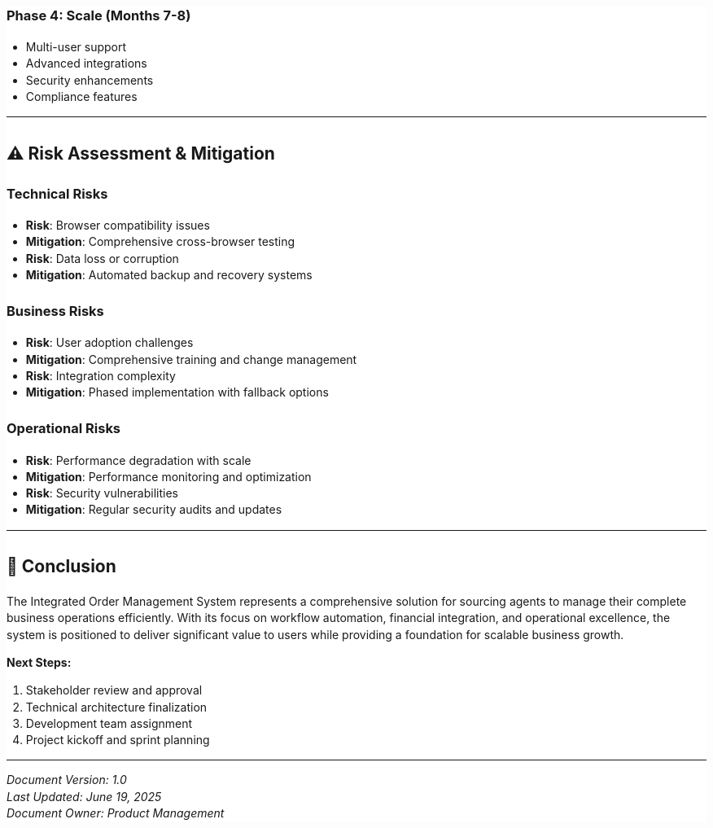 ### **Phase 4: Scale (Months 7-8)**
- Multi-user support
- Advanced integrations
- Security enhancements
- Compliance features

---

## ⚠️ **Risk Assessment & Mitigation**

### **Technical Risks**
- **Risk**: Browser compatibility issues
- **Mitigation**: Comprehensive cross-browser testing
- **Risk**: Data loss or corruption
- **Mitigation**: Automated backup and recovery systems

### **Business Risks**
- **Risk**: User adoption challenges
- **Mitigation**: Comprehensive training and change management
- **Risk**: Integration complexity
- **Mitigation**: Phased implementation with fallback options

### **Operational Risks**
- **Risk**: Performance degradation with scale
- **Mitigation**: Performance monitoring and optimization
- **Risk**: Security vulnerabilities
- **Mitigation**: Regular security audits and updates

---

## 📝 **Conclusion**

The Integrated Order Management System represents a comprehensive solution for sourcing agents to manage their complete business operations efficiently. With its focus on workflow automation, financial integration, and operational excellence, the system is positioned to deliver significant value to users while providing a foundation for scalable business growth.

**Next Steps:**
1. Stakeholder review and approval
2. Technical architecture finalization
3. Development team assignment
4. Project kickoff and sprint planning

---

*Document Version: 1.0*  
*Last Updated: June 19, 2025*  
*Document Owner: Product Management*
